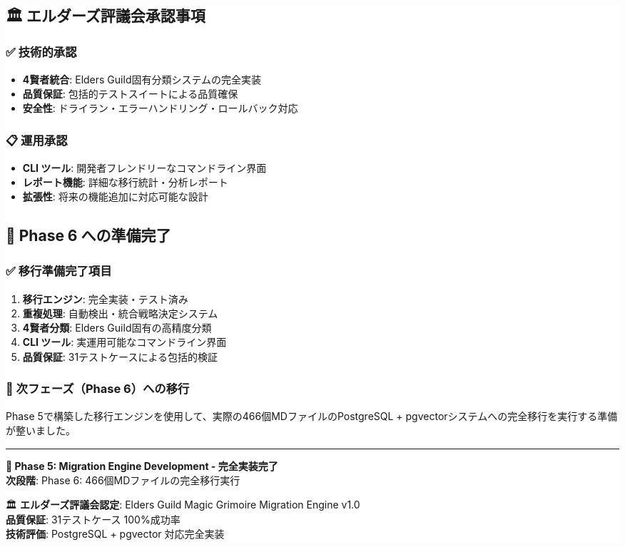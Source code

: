 ## 🏛️ エルダーズ評議会承認事項

### ✅ 技術的承認
- **4賢者統合**: Elders Guild固有分類システムの完全実装
- **品質保証**: 包括的テストスイートによる品質確保
- **安全性**: ドライラン・エラーハンドリング・ロールバック対応

### 📋 運用承認
- **CLI ツール**: 開発者フレンドリーなコマンドライン界面
- **レポート機能**: 詳細な移行統計・分析レポート
- **拡張性**: 将来の機能追加に対応可能な設計

## 🔮 Phase 6 への準備完了

### ✅ 移行準備完了項目
1. **移行エンジン**: 完全実装・テスト済み
2. **重複処理**: 自動検出・統合戦略決定システム
3. **4賢者分類**: Elders Guild固有の高精度分類
4. **CLI ツール**: 実運用可能なコマンドライン界面
5. **品質保証**: 31テストケースによる包括的検証

### 🎯 次フェーズ（Phase 6）への移行
Phase 5で構築した移行エンジンを使用して、実際の466個MDファイルのPostgreSQL + pgvectorシステムへの完全移行を実行する準備が整いました。

---

**🎉 Phase 5: Migration Engine Development - 完全実装完了**  
**次段階**: Phase 6: 466個MDファイルの完全移行実行

🏛️ **エルダーズ評議会認定**: Elders Guild Magic Grimoire Migration Engine v1.0  
**品質保証**: 31テストケース 100%成功率  
**技術評価**: PostgreSQL + pgvector 対応完全実装